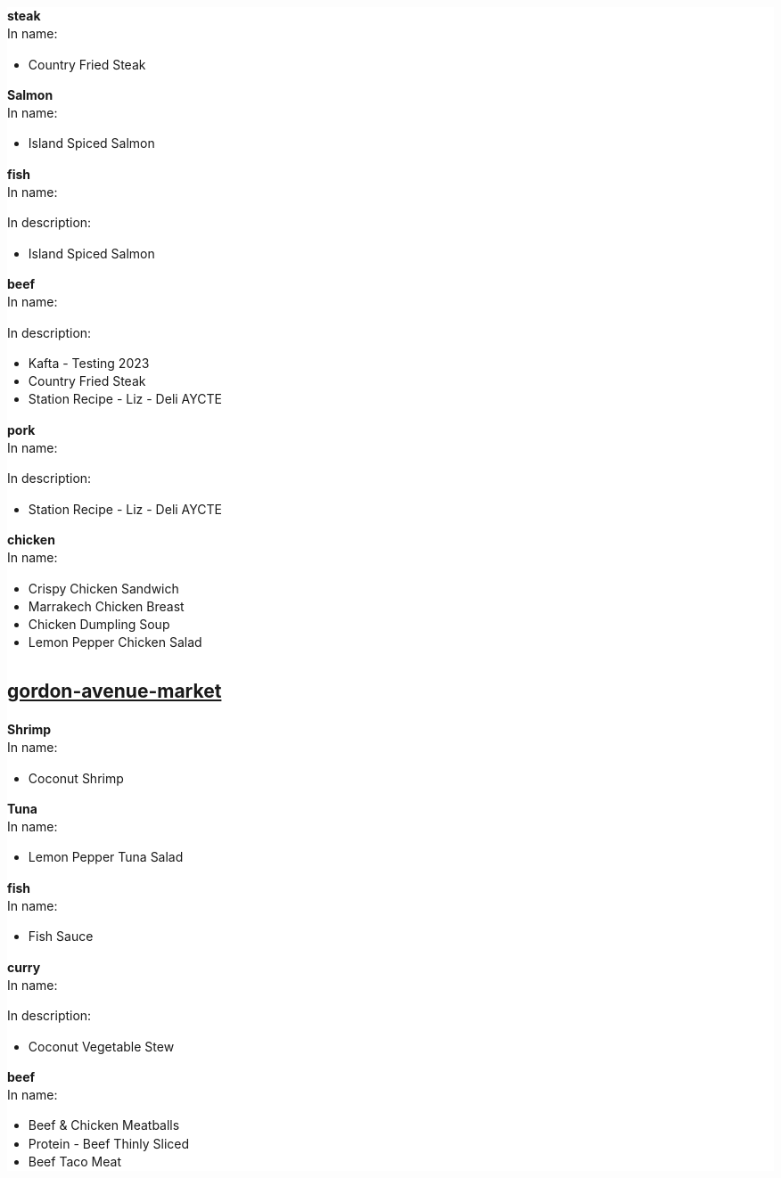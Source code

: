 **steak**  
In name:   
 - Country Fried Steak  
  
**Salmon**  
In name:   
 - Island Spiced Salmon  
  
**fish**  
In name:   
  
In description:   
 - Island Spiced Salmon  
  
**beef**  
In name:   
  
In description:   
 - Kafta - Testing 2023  
 - Country Fried Steak  
 - Station Recipe - Liz - Deli  AYCTE  
  
**pork**  
In name:   
  
In description:   
 - Station Recipe - Liz - Deli  AYCTE  
  
**chicken**  
In name:   
 - Crispy Chicken Sandwich  
 - Marrakech Chicken Breast  
 - Chicken Dumpling Soup  
 - Lemon Pepper Chicken Salad  
  
## [gordon-avenue-market](https://wisc-housingdining.nutrislice.com/menu/gordon-avenue-market/dinner/2025-05-08)  
**Shrimp**  
In name:   
 - Coconut Shrimp  
  
**Tuna**  
In name:   
 - Lemon Pepper Tuna Salad  
  
**fish**  
In name:   
 - Fish Sauce  
  
**curry**  
In name:   
  
In description:   
 - Coconut Vegetable Stew  
  
**beef**  
In name:   
 - Beef & Chicken Meatballs  
 - Protein - Beef Thinly Sliced  
 - Beef Taco Meat  
  